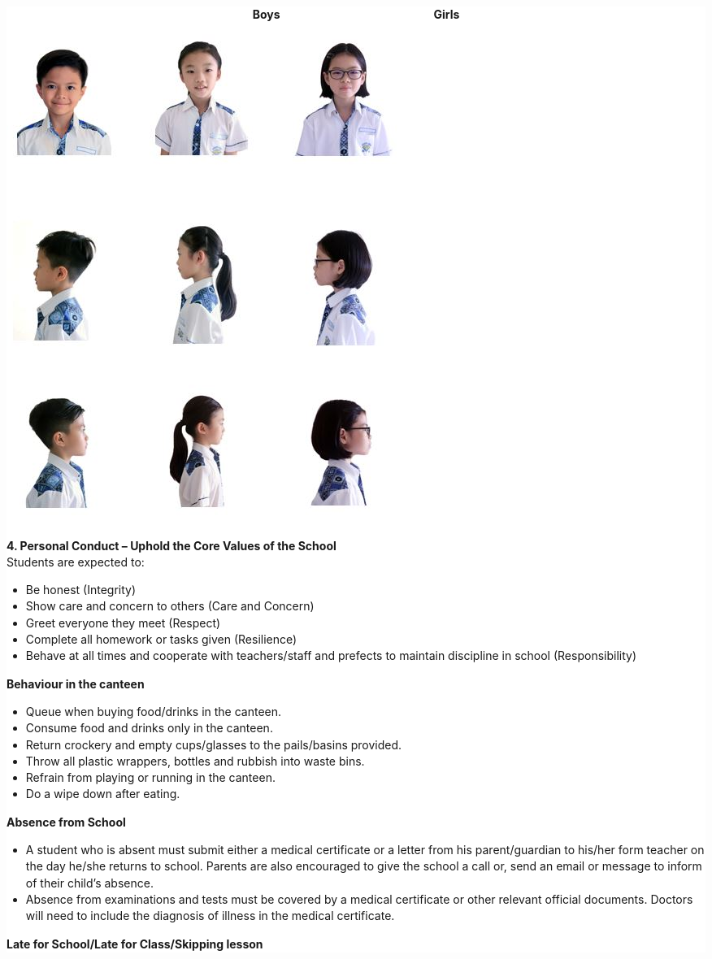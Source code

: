 <p style="text-align: center;"><strong>Boys &nbsp; &nbsp; &nbsp; &nbsp; &nbsp; &nbsp; &nbsp; &nbsp; &nbsp; &nbsp; &nbsp; &nbsp; &nbsp; &nbsp; &nbsp; &nbsp; &nbsp; &nbsp; &nbsp; &nbsp; &nbsp; &nbsp; &nbsp; &nbsp; &nbsp; &nbsp; &nbsp; &nbsp; Girls</strong></p>
<img src="/images/sr4.jpeg" />
<p><strong>4. Personal Conduct &ndash; Uphold the Core Values of the School<br /></strong>Students are expected to:</p>
<ul>
<li>Be honest (Integrity)</li>
<li>Show care and concern to others (Care and Concern)</li>
<li>Greet everyone they meet (Respect)</li>
<li>Complete all homework or tasks given (Resilience)</li>
<li>Behave at all times and cooperate with teachers/staff and prefects to maintain discipline in school (Responsibility)</li>
</ul>
<p><strong>Behaviour in the canteen</strong></p>
<ul>
<li>Queue when buying food/drinks in the canteen.</li>
<li>Consume food and drinks only in the canteen.</li>
<li>Return crockery and empty cups/glasses to the pails/basins provided.</li>
<li>Throw all plastic wrappers, bottles and rubbish into waste bins.</li>
<li>Refrain from playing or running in the canteen.</li>
<li>Do a wipe down after eating.</li>
</ul>
<p><strong>Absence from School</strong></p>
<ul>
<li>A student who is absent must submit either a medical certificate or a letter from his parent/guardian to his/her form teacher on the day he/she returns to school. Parents are also encouraged to give the school a call or, send an email or message to inform of their child&rsquo;s absence.</li>
<li>Absence from examinations and tests must be covered by a medical certificate or other relevant official documents. Doctors will need to include the diagnosis of illness in the medical certificate.</li>
</ul>
<p><strong>Late for School/Late for Class/Skipping lesson</strong></p>